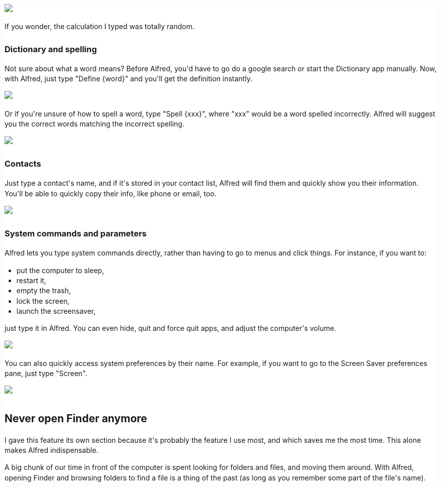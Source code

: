 ![](https://tobalfr.s3.eu-west-3.amazonaws.com/uploads/2020/10/Alfred%20-%20calculator.gif)

If you wonder, the calculation I typed was totally random.

### Dictionary and spelling

Not sure about what a word means? Before Alfred, you'd have to go do a google search or start the Dictionary app manually. Now, with Alfred, just type "Define {word}" and you'll get the definition instantly.

![](https://tobalfr.s3.eu-west-3.amazonaws.com/uploads/2020/10/Alfred%20-%20define.png)

Or if you're unsure of how to spell a word, type "Spell {xxx}", where "xxx" would be a word spelled incorrectly. Alfred will suggest you the correct words matching the incorrect spelling.

![](https://tobalfr.s3.eu-west-3.amazonaws.com/uploads/2020/10/Alfred%20-%20spell.png)

### Contacts

Just type a contact's name, and if it's stored in your contact list, Alfred will find them and quickly show you their information. You'll be able to quickly copy their info, like phone or email, too.

![](https://tobalfr.s3.eu-west-3.amazonaws.com/uploads/2020/10/Alfred%20-%20contacts.png)

### System commands and parameters

Alfred lets you type system commands directly, rather than having to go to menus and click things. For instance, if you want to:

- put the computer to sleep,
- restart it,
- empty the trash,
- lock the screen,
- launch the screensaver,

just type it in Alfred. You can even hide, quit and force quit apps, and adjust the computer's volume.

![](https://tobalfr.s3.eu-west-3.amazonaws.com/uploads/2020/10/Alfred%20-%20system%20commands.gif)

You can also quickly access system preferences by their name. For example, if you want to go to the Screen Saver preferences pane, just type "Screen".

![](https://tobalfr.s3.eu-west-3.amazonaws.com/uploads/2020/10/Alfred%20-%20system%20preferences.png)

## Never open Finder anymore

I gave this feature its own section because it's probably the feature I use most, and which saves me the most time. This alone makes Alfred indispensable.

A big chunk of our time in front of the computer is spent looking for folders and files, and moving them around. With Alfred, opening Finder and browsing folders to find a file is a thing of the past (as long as you remember some part of the file's name).
